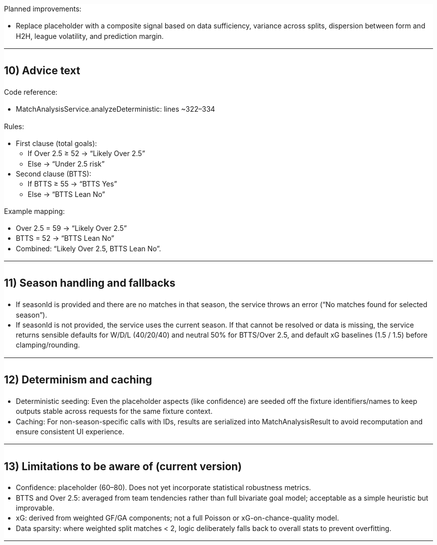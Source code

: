 Planned improvements:
- Replace placeholder with a composite signal based on data sufficiency, variance across splits, dispersion between form and H2H, league volatility, and prediction margin.

---

## 10) Advice text

Code reference:
- MatchAnalysisService.analyzeDeterministic: lines ~322–334

Rules:
- First clause (total goals):
  - If Over 2.5 ≥ 52 → “Likely Over 2.5”
  - Else → “Under 2.5 risk”
- Second clause (BTTS):
  - If BTTS ≥ 55 → “BTTS Yes”
  - Else → “BTTS Lean No”

Example mapping:
- Over 2.5 = 59 → “Likely Over 2.5”
- BTTS = 52 → “BTTS Lean No”
- Combined: “Likely Over 2.5, BTTS Lean No”.

---

## 11) Season handling and fallbacks

- If seasonId is provided and there are no matches in that season, the service throws an error (“No matches found for selected season”).
- If seasonId is not provided, the service uses the current season. If that cannot be resolved or data is missing, the service returns sensible defaults for W/D/L (40/20/40) and neutral 50% for BTTS/Over 2.5, and default xG baselines (1.5 / 1.5) before clamping/rounding.

---

## 12) Determinism and caching

- Deterministic seeding: Even the placeholder aspects (like confidence) are seeded off the fixture identifiers/names to keep outputs stable across requests for the same fixture context.
- Caching: For non-season-specific calls with IDs, results are serialized into MatchAnalysisResult to avoid recomputation and ensure consistent UI experience.

---

## 13) Limitations to be aware of (current version)

- Confidence: placeholder (60–80). Does not yet incorporate statistical robustness metrics.
- BTTS and Over 2.5: averaged from team tendencies rather than full bivariate goal model; acceptable as a simple heuristic but improvable.
- xG: derived from weighted GF/GA components; not a full Poisson or xG-on-chance-quality model.
- Data sparsity: where weighted split matches < 2, logic deliberately falls back to overall stats to prevent overfitting.

---